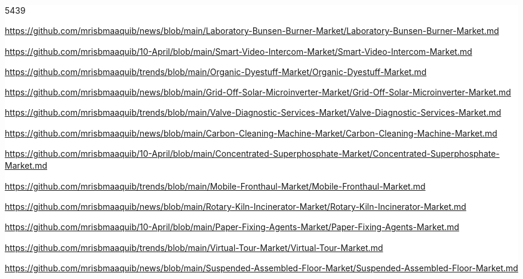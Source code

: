 5439</p><p><a href="https://github.com/mrisbmaaquib/news/blob/main/Laboratory-Bunsen-Burner-Market/Laboratory-Bunsen-Burner-Market.md">https://github.com/mrisbmaaquib/news/blob/main/Laboratory-Bunsen-Burner-Market/Laboratory-Bunsen-Burner-Market.md</a></p><p><a href="https://github.com/mrisbmaaquib/10-April/blob/main/Smart-Video-Intercom-Market/Smart-Video-Intercom-Market.md">https://github.com/mrisbmaaquib/10-April/blob/main/Smart-Video-Intercom-Market/Smart-Video-Intercom-Market.md</a></p><p><a href="https://github.com/mrisbmaaquib/trends/blob/main/Organic-Dyestuff-Market/Organic-Dyestuff-Market.md">https://github.com/mrisbmaaquib/trends/blob/main/Organic-Dyestuff-Market/Organic-Dyestuff-Market.md</a></p><p><a href="https://github.com/mrisbmaaquib/news/blob/main/Grid-Off-Solar-Microinverter-Market/Grid-Off-Solar-Microinverter-Market.md">https://github.com/mrisbmaaquib/news/blob/main/Grid-Off-Solar-Microinverter-Market/Grid-Off-Solar-Microinverter-Market.md</a></p><p><a href="https://github.com/mrisbmaaquib/trends/blob/main/Valve-Diagnostic-Services-Market/Valve-Diagnostic-Services-Market.md">https://github.com/mrisbmaaquib/trends/blob/main/Valve-Diagnostic-Services-Market/Valve-Diagnostic-Services-Market.md</a></p><p><a href="https://github.com/mrisbmaaquib/news/blob/main/Carbon-Cleaning-Machine-Market/Carbon-Cleaning-Machine-Market.md">https://github.com/mrisbmaaquib/news/blob/main/Carbon-Cleaning-Machine-Market/Carbon-Cleaning-Machine-Market.md</a></p><p><a href="https://github.com/mrisbmaaquib/10-April/blob/main/Concentrated-Superphosphate-Market/Concentrated-Superphosphate-Market.md">https://github.com/mrisbmaaquib/10-April/blob/main/Concentrated-Superphosphate-Market/Concentrated-Superphosphate-Market.md</a></p><p><a href="https://github.com/mrisbmaaquib/trends/blob/main/Mobile-Fronthaul-Market/Mobile-Fronthaul-Market.md">https://github.com/mrisbmaaquib/trends/blob/main/Mobile-Fronthaul-Market/Mobile-Fronthaul-Market.md</a></p><p><a href="https://github.com/mrisbmaaquib/news/blob/main/Rotary-Kiln-Incinerator-Market/Rotary-Kiln-Incinerator-Market.md">https://github.com/mrisbmaaquib/news/blob/main/Rotary-Kiln-Incinerator-Market/Rotary-Kiln-Incinerator-Market.md</a></p><p><a href="https://github.com/mrisbmaaquib/10-April/blob/main/Paper-Fixing-Agents-Market/Paper-Fixing-Agents-Market.md">https://github.com/mrisbmaaquib/10-April/blob/main/Paper-Fixing-Agents-Market/Paper-Fixing-Agents-Market.md</a></p><p><a href="https://github.com/mrisbmaaquib/trends/blob/main/Virtual-Tour-Market/Virtual-Tour-Market.md">https://github.com/mrisbmaaquib/trends/blob/main/Virtual-Tour-Market/Virtual-Tour-Market.md</a></p><p><a href="https://github.com/mrisbmaaquib/news/blob/main/Suspended-Assembled-Floor-Market/Suspended-Assembled-Floor-Market.md">https://github.com/mrisbmaaquib/news/blob/main/Suspended-Assembled-Floor-Market/Suspended-Assembled-Floor-Market.md</a></p>
